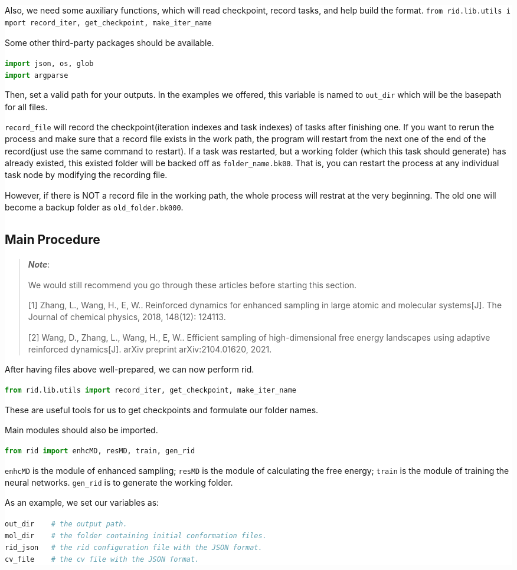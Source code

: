Also, we need some auxiliary functions, which will read checkpoint, record tasks, and help build the format.
`from rid.lib.utils import record_iter, get_checkpoint, make_iter_name`

Some other third-party packages should be available.
```python
import json, os, glob
import argparse
```
Then, set a valid path for your outputs. In the examples we offered, this variable is named to `out_dir` which will be the basepath for all files.

`record_file` will record the checkpoint(iteration indexes and task indexes) of tasks after finishing one. If you want to rerun the process and make sure that a record file exists in the work path, the program will restart from the next one of the end of the record(just use the same command to restart). If a task was restarted, but a working folder (which this task should generate) has already existed, this existed folder will be backed off as `folder_name.bk00`. That is, you can restart the process at any individual task node by modifying the recording file.

However, if there is NOT a record file in the working path, the whole process will restrat at the very beginning. The old one will become a backup folder as `old_folder.bk000`.


## Main Procedure

> ***Note***: 
> 
> We would still recommend you go through these articles before starting this section.
> 
>  [1]  Zhang, L., Wang, H., E, W.. Reinforced dynamics for enhanced sampling in large atomic and molecular systems[J]. The Journal of chemical physics, 2018, 148(12): 124113.
>  
>  [2]  Wang, D., Zhang, L., Wang, H., E, W.. Efficient sampling of high-dimensional free energy landscapes using adaptive reinforced dynamics[J]. arXiv preprint arXiv:2104.01620, 2021.
>

After having files above well-prepared, we can now perform rid.
```python
from rid.lib.utils import record_iter, get_checkpoint, make_iter_name
```
These are useful tools for us to get checkpoints and formulate our folder names.

Main modules should also be imported.
```python
from rid import enhcMD, resMD, train, gen_rid
```
`enhcMD` is the module of enhanced sampling; `resMD` is the module of calculating the free energy; `train` is the module of training the neural networks. `gen_rid` is to generate the working folder.

As an example, we set our variables as:
```python
out_dir    # the output path.
mol_dir    # the folder containing initial conformation files.
rid_json   # the rid configuration file with the JSON format.
cv_file    # the cv file with the JSON format.
```
